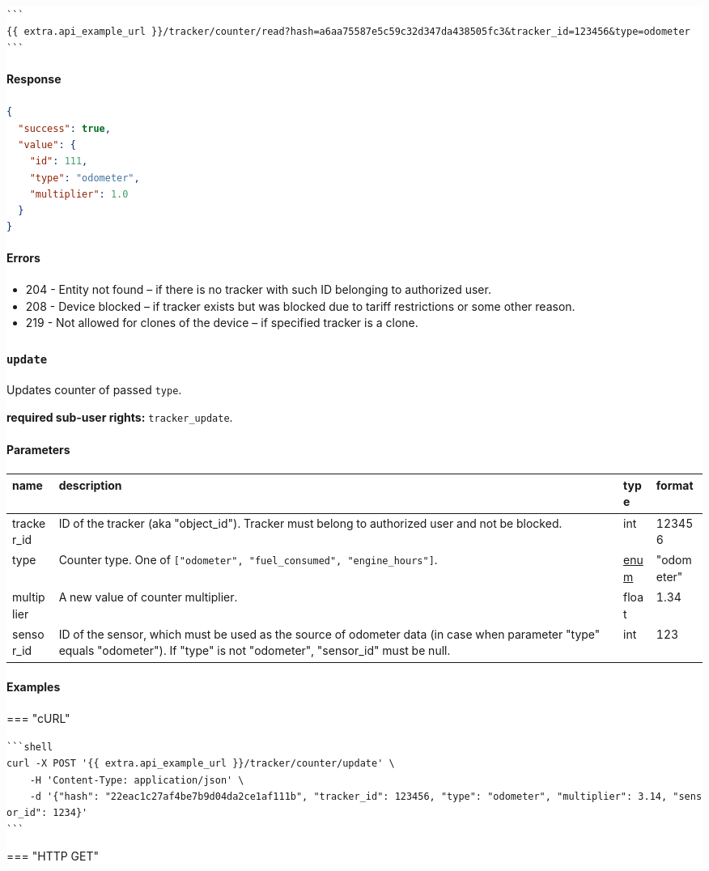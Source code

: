     ```
    {{ extra.api_example_url }}/tracker/counter/read?hash=a6aa75587e5c59c32d347da438505fc3&tracker_id=123456&type=odometer
    ```

#### Response

```json
{
  "success": true,
  "value": {
    "id": 111,
    "type": "odometer",
    "multiplier": 1.0
  }
}
```

#### Errors

* 204 - Entity not found – if there is no tracker with such ID belonging to authorized user.
* 208 - Device blocked – if tracker exists but was blocked due to tariff restrictions or some other reason.
* 219 - Not allowed for clones of the device – if specified tracker is a clone.


### `update`

Updates counter of passed `type`.

**required sub-user rights:** `tracker_update`.

#### Parameters

| name       | description                                                                                                                                                                   | type                                           | format     |
|:-----------|:------------------------------------------------------------------------------------------------------------------------------------------------------------------------------|:-----------------------------------------------|:-----------|
| tracker_id | ID of the tracker (aka "object_id"). Tracker must belong to authorized user and not be blocked.                                                                               | int                                            | 123456     |
| type       | Counter type. One of `["odometer", "fuel_consumed", "engine_hours"]`.                                                                                                         | [enum](../../../getting-started.md#data-types) | "odometer" |
| multiplier | A new value of counter multiplier.                                                                                                                                            | float                                          | 1.34       |
| sensor_id  | ID of the sensor, which must be used as the source of odometer data (in case when parameter "type" equals "odometer"). If "type" is not "odometer", "sensor_id" must be null. | int                                            | 123        |

#### Examples

=== "cURL"

    ```shell
    curl -X POST '{{ extra.api_example_url }}/tracker/counter/update' \
        -H 'Content-Type: application/json' \
        -d '{"hash": "22eac1c27af4be7b9d04da2ce1af111b", "tracker_id": 123456, "type": "odometer", "multiplier": 3.14, "sensor_id": 1234}'
    ```

=== "HTTP GET"
